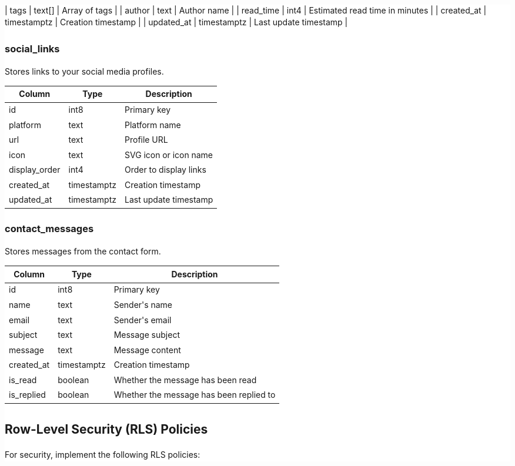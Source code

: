| tags | text[] | Array of tags |
| author | text | Author name |
| read_time | int4 | Estimated read time in minutes |
| created_at | timestamptz | Creation timestamp |
| updated_at | timestamptz | Last update timestamp |

### social_links

Stores links to your social media profiles.

| Column | Type | Description |
|--------|------|-------------|
| id | int8 | Primary key |
| platform | text | Platform name |
| url | text | Profile URL |
| icon | text | SVG icon or icon name |
| display_order | int4 | Order to display links |
| created_at | timestamptz | Creation timestamp |
| updated_at | timestamptz | Last update timestamp |

### contact_messages

Stores messages from the contact form.

| Column | Type | Description |
|--------|------|-------------|
| id | int8 | Primary key |
| name | text | Sender's name |
| email | text | Sender's email |
| subject | text | Message subject |
| message | text | Message content |
| created_at | timestamptz | Creation timestamp |
| is_read | boolean | Whether the message has been read |
| is_replied | boolean | Whether the message has been replied to |

## Row-Level Security (RLS) Policies

For security, implement the following RLS policies:
